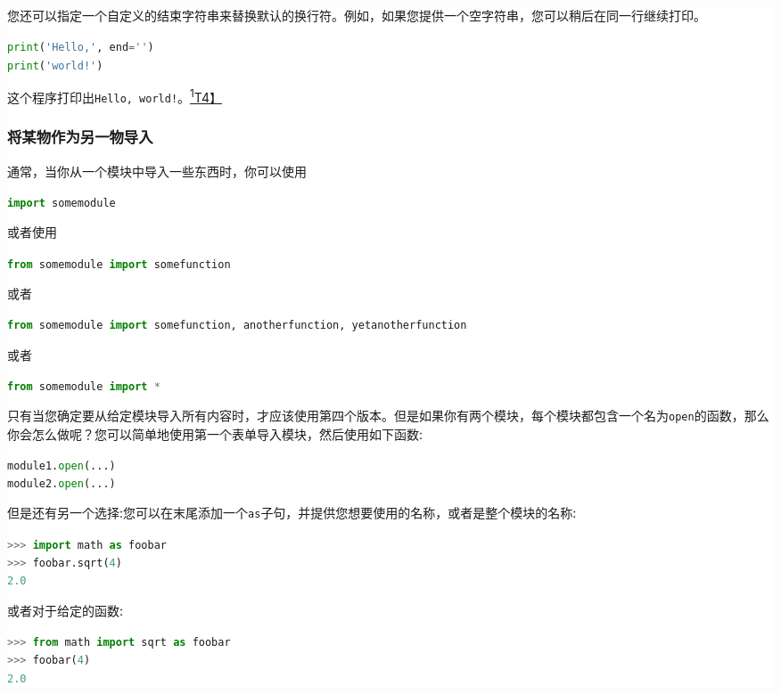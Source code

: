 您还可以指定一个自定义的结束字符串来替换默认的换行符。例如，如果您提供一个空字符串，您可以稍后在同一行继续打印。

```py
print('Hello,', end='')
print('world!')

```

这个程序打印出`Hello, world!`。[<sup>1</sup>T4】](#Fn1)

### 将某物作为另一物导入

通常，当你从一个模块中导入一些东西时，你可以使用

```py
import somemodule

```

或者使用

```py
from somemodule import somefunction

```

或者

```py
from somemodule import somefunction, anotherfunction, yetanotherfunction

```

或者

```py
from somemodule import *

```

只有当您确定要从给定模块导入所有内容时，才应该使用第四个版本。但是如果你有两个模块，每个模块都包含一个名为`open`的函数，那么你会怎么做呢？您可以简单地使用第一个表单导入模块，然后使用如下函数:

```py
module1.open(...)
module2.open(...)

```

但是还有另一个选择:您可以在末尾添加一个`as`子句，并提供您想要使用的名称，或者是整个模块的名称:

```py
>>> import math as foobar
>>> foobar.sqrt(4)
2.0

```

或者对于给定的函数:

```py
>>> from math import sqrt as foobar
>>> foobar(4)
2.0

```
